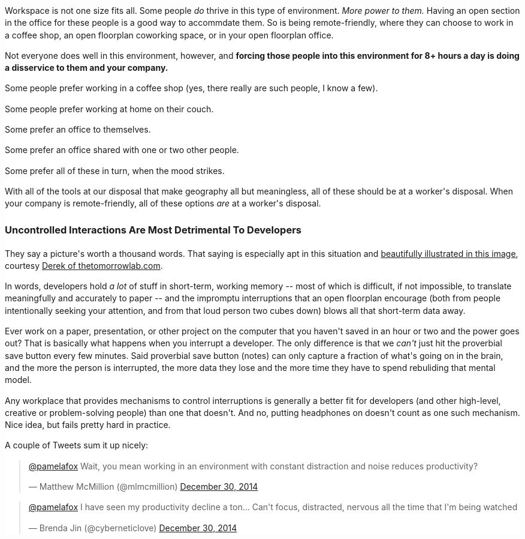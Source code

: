 Workspace is not one size fits all. Some people *do* thrive in this type of environment. *More power to them.* Having an open section in the office for these people is a good way to accommdate them. So is being remote-friendly, where they can choose to work in a coffee shop, an open floorplan coworking space, or in your open floorplan office.

Not everyone does well in this environment, however, and **forcing those people into this environment for 8+ hours a day is doing a disservice to them and your company.**

Some people prefer working in a coffee shop (yes, there really are such people, I know a few).

Some people prefer working at home on their couch.

Some prefer an office to themselves.

Some prefer an office shared with one or two other people.

Some prefer all of these in turn, when the mood strikes.

With all of the tools at our disposal that make geography all but meaningless, all of these should be at a worker's disposal. When your company is remote-friendly, all of these options *are* at a worker's disposal.

### Uncontrolled Interactions Are Most Detrimental To Developers

They say a picture's worth a thousand words. That saying is especially apt in this situation and [beautifully illustrated in this image](http://i.imgur.com/3uyRWGJ.jpg), courtesy [Derek of thetomorrowlab.com](http://thetomorrowlab.com/2015/01/why-developers-hate-being-interrupted/).

In words, developers hold *a lot* of stuff in short-term, working memory -- most of which is difficult, if not impossible, to translate meaningfully and accurately to paper -- and the impromptu interruptions that an open floorplan encourage (both from people intentionally seeking your attention, and from that loud person two cubes down) blows all that short-term data away.

Ever work on a paper, presentation, or other project on the computer that you haven't saved in an hour or two and the power goes out? That is basically what happens when you interrupt a developer. The only difference is that we *can't* just hit the proverbial save button every few minutes. Said proverbial save button (notes) can only capture a fraction of what's going on in the brain, and the more the person is interrupted, the more data they lose and the more time they have to spend rebuliding that mental model.

Any workplace that provides mechanisms to control interruptions is generally a better fit for developers (and other high-level, creative or problem-solving people) than one that doesn't. And no, putting headphones on doesn't count as one such mechanism. Nice idea, but fails pretty hard in practice.

A couple of Tweets sum it up nicely:

<blockquote class="twitter-tweet" lang="en"><p lang="en" dir="ltr"><a href="https://twitter.com/pamelafox">@pamelafox</a> Wait, you mean working in an environment with constant distraction and noise reduces productivity?</p>&mdash; Matthew McMillion (@mlmcmillion) <a href="https://twitter.com/mlmcmillion/status/549966022241832960">December 30, 2014</a></blockquote>
<script async src="//platform.twitter.com/widgets.js" charset="utf-8"></script>

<blockquote class="twitter-tweet" lang="en"><p lang="en" dir="ltr"><a href="https://twitter.com/pamelafox">@pamelafox</a> I have seen my productivity decline a ton... Can&#39;t focus, distracted, nervous all the time that I&#39;m being watched</p>&mdash; Brenda Jin (@cyberneticlove) <a href="https://twitter.com/cyberneticlove/status/549966052936122369">December 30, 2014</a></blockquote>
<script async src="//platform.twitter.com/widgets.js" charset="utf-8"></script>
